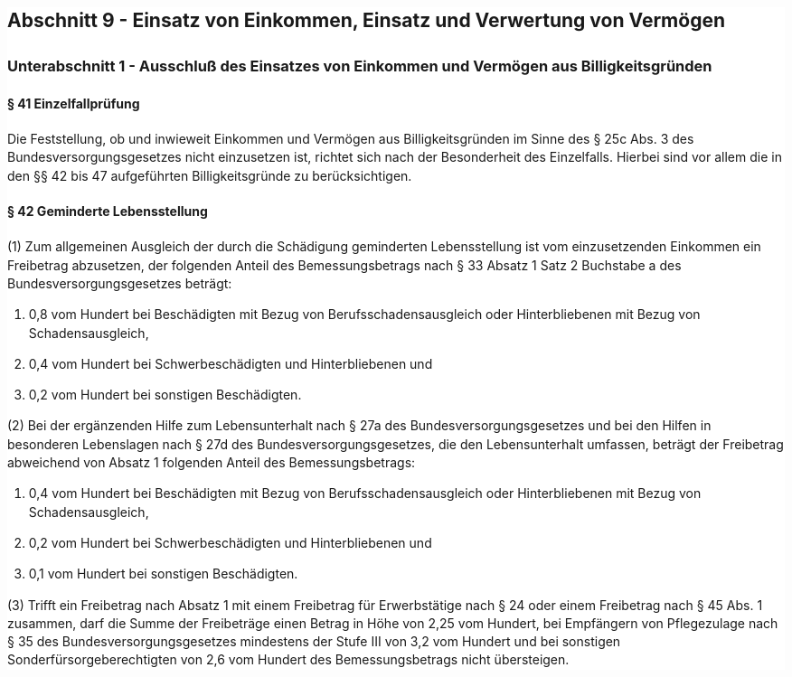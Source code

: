 ## Abschnitt 9 - Einsatz von Einkommen, Einsatz und Verwertung von Vermögen

### Unterabschnitt 1 - Ausschluß des Einsatzes von Einkommen und Vermögen aus Billigkeitsgründen

#### § 41 Einzelfallprüfung

Die Feststellung, ob und inwieweit Einkommen und Vermögen aus
Billigkeitsgründen im Sinne des § 25c Abs. 3 des
Bundesversorgungsgesetzes nicht einzusetzen ist, richtet sich nach der
Besonderheit des Einzelfalls. Hierbei sind vor allem die in den §§ 42
bis 47 aufgeführten Billigkeitsgründe zu berücksichtigen.

#### § 42 Geminderte Lebensstellung

(1) Zum allgemeinen Ausgleich der durch die Schädigung geminderten
Lebensstellung ist vom einzusetzenden Einkommen ein Freibetrag
abzusetzen, der folgenden Anteil des Bemessungsbetrags nach § 33
Absatz 1 Satz 2 Buchstabe a des Bundesversorgungsgesetzes beträgt:

1.  0,8 vom Hundert bei Beschädigten mit Bezug von Berufsschadensausgleich
    oder Hinterbliebenen mit Bezug von Schadensausgleich,


2.  0,4 vom Hundert bei Schwerbeschädigten und Hinterbliebenen und


3.  0,2 vom Hundert bei sonstigen Beschädigten.




(2) Bei der ergänzenden Hilfe zum Lebensunterhalt nach § 27a des
Bundesversorgungsgesetzes und bei den Hilfen in besonderen Lebenslagen
nach § 27d des Bundesversorgungsgesetzes, die den Lebensunterhalt
umfassen, beträgt der Freibetrag abweichend von Absatz 1 folgenden
Anteil des Bemessungsbetrags:

1.  0,4 vom Hundert bei Beschädigten mit Bezug von Berufsschadensausgleich
    oder Hinterbliebenen mit Bezug von Schadensausgleich,


2.  0,2 vom Hundert bei Schwerbeschädigten und Hinterbliebenen und


3.  0,1 vom Hundert bei sonstigen Beschädigten.




(3) Trifft ein Freibetrag nach Absatz 1 mit einem Freibetrag für
Erwerbstätige nach § 24 oder einem Freibetrag nach § 45 Abs. 1
zusammen, darf die Summe der Freibeträge einen Betrag in Höhe von 2,25
vom Hundert, bei Empfängern von Pflegezulage nach § 35 des
Bundesversorgungsgesetzes mindestens der Stufe III von 3,2 vom Hundert
und bei sonstigen Sonderfürsorgeberechtigten von 2,6 vom Hundert des
Bemessungsbetrags nicht übersteigen.
